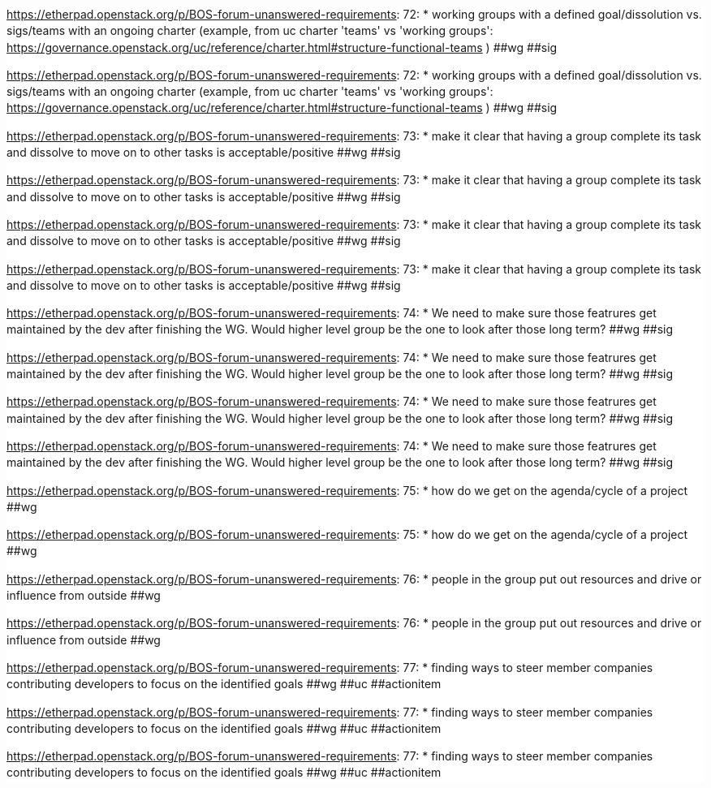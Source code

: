 https://etherpad.openstack.org/p/BOS-forum-unanswered-requirements: 72: * working groups with a defined goal/dissolution vs. sigs/teams with an ongoing charter (example, from uc charter 'teams' vs 'working groups': https://governance.openstack.org/uc/reference/charter.html#structure-functional-teams )   ##wg ##sig

https://etherpad.openstack.org/p/BOS-forum-unanswered-requirements: 72: * working groups with a defined goal/dissolution vs. sigs/teams with an ongoing charter (example, from uc charter 'teams' vs 'working groups': https://governance.openstack.org/uc/reference/charter.html#structure-functional-teams )   ##wg ##sig

https://etherpad.openstack.org/p/BOS-forum-unanswered-requirements: 73: * make it clear that having a group complete its task and dissolve to move on to other tasks is acceptable/positive  ##wg ##sig

https://etherpad.openstack.org/p/BOS-forum-unanswered-requirements: 73: * make it clear that having a group complete its task and dissolve to move on to other tasks is acceptable/positive  ##wg ##sig

https://etherpad.openstack.org/p/BOS-forum-unanswered-requirements: 73: * make it clear that having a group complete its task and dissolve to move on to other tasks is acceptable/positive  ##wg ##sig

https://etherpad.openstack.org/p/BOS-forum-unanswered-requirements: 73: * make it clear that having a group complete its task and dissolve to move on to other tasks is acceptable/positive  ##wg ##sig

https://etherpad.openstack.org/p/BOS-forum-unanswered-requirements: 74: * We need to make sure those featrures get maintained by the dev after finishing the WG.  Would higher level group be the one to look after those long term? ##wg ##sig

https://etherpad.openstack.org/p/BOS-forum-unanswered-requirements: 74: * We need to make sure those featrures get maintained by the dev after finishing the WG.  Would higher level group be the one to look after those long term? ##wg ##sig

https://etherpad.openstack.org/p/BOS-forum-unanswered-requirements: 74: * We need to make sure those featrures get maintained by the dev after finishing the WG.  Would higher level group be the one to look after those long term? ##wg ##sig

https://etherpad.openstack.org/p/BOS-forum-unanswered-requirements: 74: * We need to make sure those featrures get maintained by the dev after finishing the WG.  Would higher level group be the one to look after those long term? ##wg ##sig

https://etherpad.openstack.org/p/BOS-forum-unanswered-requirements: 75: * how do we get on the agenda/cycle of a project  ##wg

https://etherpad.openstack.org/p/BOS-forum-unanswered-requirements: 75: * how do we get on the agenda/cycle of a project  ##wg

https://etherpad.openstack.org/p/BOS-forum-unanswered-requirements: 76: * people in the group put out resources and drive or influence from outside  ##wg

https://etherpad.openstack.org/p/BOS-forum-unanswered-requirements: 76: * people in the group put out resources and drive or influence from outside  ##wg

https://etherpad.openstack.org/p/BOS-forum-unanswered-requirements: 77: * finding ways to steer member companies contributing developers to focus on the identified goals  ##wg ##uc ##actionitem

https://etherpad.openstack.org/p/BOS-forum-unanswered-requirements: 77: * finding ways to steer member companies contributing developers to focus on the identified goals  ##wg ##uc ##actionitem

https://etherpad.openstack.org/p/BOS-forum-unanswered-requirements: 77: * finding ways to steer member companies contributing developers to focus on the identified goals  ##wg ##uc ##actionitem
